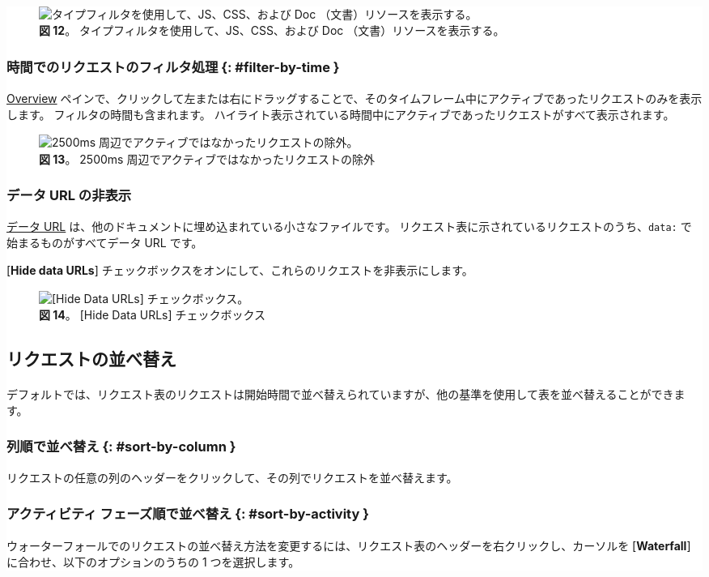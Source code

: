 
<figure>
  <img src="imgs/multi-type-filter.png"
       alt="タイプフィルタを使用して、JS、CSS、および Doc （文書）リソースを表示する。">

  <figcaption>
    <b>図 12</b>。 タイプフィルタを使用して、JS、CSS、および Doc （文書）リソースを表示する。

  </figcaption>
</figure>

### 時間でのリクエストのフィルタ処理 {: #filter-by-time }

[Overview] ペインで、クリックして左または右にドラッグすることで、そのタイムフレーム中にアクティブであったリクエストのみを表示します。
 フィルタの時間も含まれます。 ハイライト表示されている時間中にアクティブであったリクエストがすべて表示されます。


<figure>
  <img src="imgs/overview-filter.png"
       alt="2500ms 周辺でアクティブではなかったリクエストの除外。">
  <figcaption>
    <b>図 13</b>。 2500ms 周辺でアクティブではなかったリクエストの除外</figcaption>


</figure>

### データ URL の非表示

[データ URL][data-uris] は、他のドキュメントに埋め込まれている小さなファイルです。 リクエスト表に示されているリクエストのうち、`data:` で始まるものがすべてデータ URL です。



[**Hide data URLs**] チェックボックスをオンにして、これらのリクエストを非表示にします。

<figure>
  <img src="imgs/hide-data-urls.svg" alt="[Hide Data URLs] チェックボックス。">
  <figcaption>
    <b>図 14</b>。 [Hide Data URLs] チェックボックス</figcaption>

</figure>

[data-uris]: https://developer.mozilla.org/en-US/docs/Web/HTTP/Basics_of_HTTP/Data_URIs

## リクエストの並べ替え

デフォルトでは、リクエスト表のリクエストは開始時間で並べ替えられていますが、他の基準を使用して表を並べ替えることができます。


### 列順で並べ替え {: #sort-by-column }

リクエストの任意の列のヘッダーをクリックして、その列でリクエストを並べ替えます。


### アクティビティ フェーズ順で並べ替え {: #sort-by-activity }

ウォーターフォールでのリクエストの並べ替え方法を変更するには、リクエスト表のヘッダーを右クリックし、カーソルを [**Waterfall**] に合わせ、以下のオプションのうちの 1 つを選択します。


[ui]: #ui-overview
[requests]: #requests
[overview]: #overview
[clear]: imgs/clear-requests.png
[capture]: imgs/capture-screenshots.png
[pwa]: /web/progressive-web-apps/
[sw]: /web/fundamentals/getting-started/primers/service-workers
[HAR Analyzer]: https://toolbox.googleapps.com/apps/har_analyzer/
[filter]: imgs/filters.png
[large]: imgs/large-resource-rows-button.png
[hide]: imgs/hide-overview.png